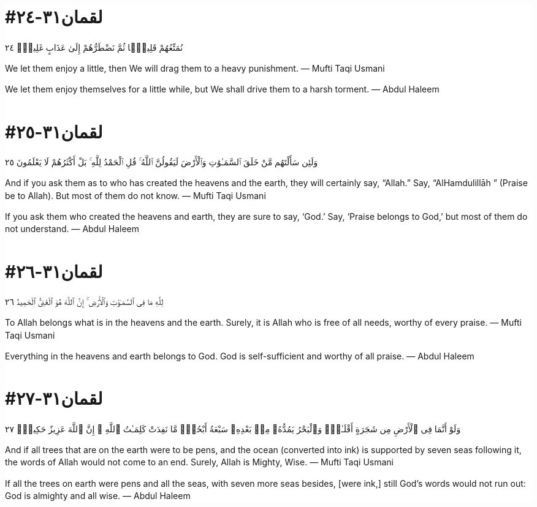 

# #لقمان٣١-٢٤
نُمَتِّعُهُمْ قَلِيلًۭا ثُمَّ نَضْطَرُّهُمْ إِلَىٰ عَذَابٍ غَلِيظٍۢ ٢٤

We let them enjoy a little, then We will drag them to a heavy punishment.
— Mufti Taqi Usmani


We let them enjoy themselves for a little while, but We shall drive them to a harsh torment.
— Abdul Haleem



# #لقمان٣١-٢٥
وَلَئِن سَأَلْتَهُم مَّنْ خَلَقَ ٱلسَّمَـٰوَٰتِ وَٱلْأَرْضَ لَيَقُولُنَّ ٱللَّهُ ۚ قُلِ ٱلْحَمْدُ لِلَّهِ ۚ بَلْ أَكْثَرُهُمْ لَا يَعْلَمُونَ ٢٥

And if you ask them as to who has created the heavens and the earth, they will certainly say, “Allah.” Say, “AlHamdulillāh ” (Praise be to Allah). But most of them do not know.
— Mufti Taqi Usmani


If you ask them who created the heavens and earth, they are sure to say, ‘God.’ Say, ‘Praise belongs to God,’ but most of them do not understand.
— Abdul Haleem



# #لقمان٣١-٢٦
لِلَّهِ مَا فِى ٱلسَّمَـٰوَٰتِ وَٱلْأَرْضِ ۚ إِنَّ ٱللَّهَ هُوَ ٱلْغَنِىُّ ٱلْحَمِيدُ ٢٦

To Allah belongs what is in the heavens and the earth. Surely, it is Allah who is free of all needs, worthy of every praise.
— Mufti Taqi Usmani


Everything in the heavens and earth belongs to God. God is self-sufficient and worthy of all praise.
— Abdul Haleem



# #لقمان٣١-٢٧
وَلَوْ أَنَّمَا فِى ٱلْأَرْضِ مِن شَجَرَةٍ أَقْلَـٰمٌۭ وَٱلْبَحْرُ يَمُدُّهُۥ مِنۢ بَعْدِهِۦ سَبْعَةُ أَبْحُرٍۢ مَّا نَفِدَتْ كَلِمَـٰتُ ٱللَّهِ ۗ إِنَّ ٱللَّهَ عَزِيزٌ حَكِيمٌۭ ٢٧

And if all trees that are on the earth were to be pens, and the ocean (converted into ink) is supported by seven seas following it, the words of Allah would not come to an end. Surely, Allah is Mighty, Wise.
— Mufti Taqi Usmani


If all the trees on earth were pens and all the seas, with seven more seas besides, [were ink,] still God’s words would not run out: God is almighty and all wise.
— Abdul Haleem
